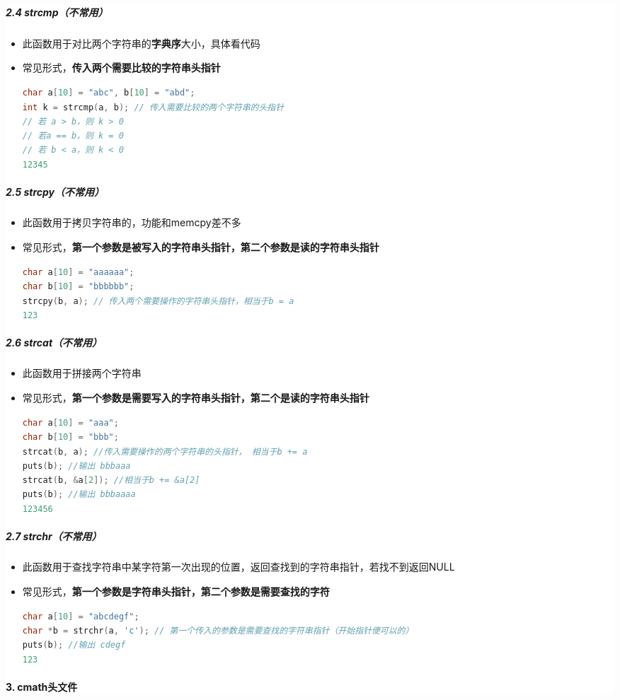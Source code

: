 ##### 2.4 strcmp（不常用）

- 此函数用于对比两个字符串的**字典序**大小，具体看代码

- 常见形式，**传入两个需要比较的字符串头指针**

  ```c++
  char a[10] = "abc", b[10] = "abd";
  int k = strcmp(a, b); // 传入需要比较的两个字符串的头指针
  // 若 a > b，则 k > 0
  // 若a == b，则 k = 0
  // 若 b < a，则 k < 0
  12345
  ```

##### 2.5 strcpy（不常用）

- 此函数用于拷贝字符串的，功能和memcpy差不多

- 常见形式，**第一个参数是被写入的字符串头指针，第二个参数是读的字符串头指针**

  ```c++
  char a[10] = "aaaaaa";
  char b[10] = "bbbbbb";
  strcpy(b, a); // 传入两个需要操作的字符串头指针，相当于b = a
  123
  ```

##### 2.6 strcat（不常用）

- 此函数用于拼接两个字符串

- 常见形式，**第一个参数是需要写入的字符串头指针，第二个是读的字符串头指针**

  ```c++
  char a[10] = "aaa";
  char b[10] = "bbb";
  strcat(b, a); //传入需要操作的两个字符串的头指针， 相当于b += a
  puts(b); //输出 bbbaaa
  strcat(b, &a[2]); //相当于b += &a[2]
  puts(b); //输出 bbbaaaa
  123456
  ```

##### 2.7 strchr（不常用）

- 此函数用于查找字符串中某字符第一次出现的位置，返回查找到的字符串指针，若找不到返回NULL

- 常见形式，**第一个参数是字符串头指针，第二个参数是需要查找的字符**

  ```c++
  char a[10] = "abcdegf";
  char *b = strchr(a, 'c'); // 第一个传入的参数是需要查找的字符串指针（开始指针便可以的）
  puts(b); //输出 cdegf
  123
  ```

#### 3. cmath头文件
